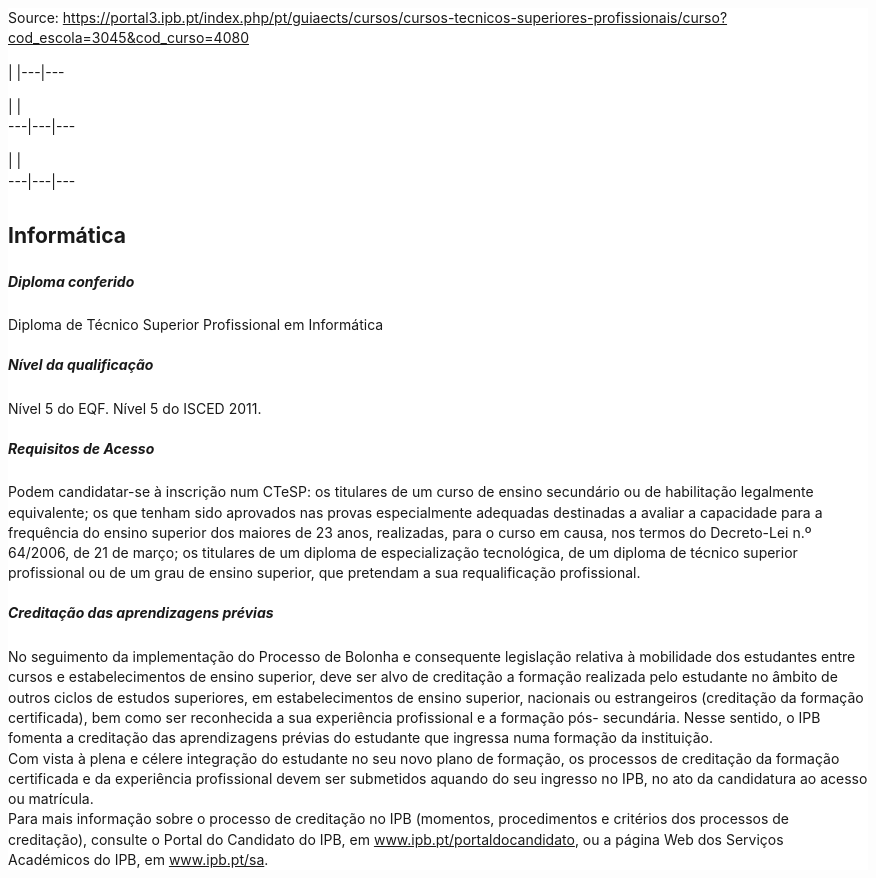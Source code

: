 Source: https://portal3.ipb.pt/index.php/pt/guiaects/cursos/cursos-tecnicos-superiores-profissionais/curso?cod_escola=3045&cod_curso=4080

| |---|---  
  
| |   
---|---|---  
  
| |   
---|---|---  
  
  

## Informática

  

##### Diploma conferido

Diploma de Técnico Superior Profissional em Informática  
  

##### Nível da qualificação

Nível 5 do EQF. Nível 5 do ISCED 2011.  
  

##### Requisitos de Acesso

Podem candidatar-se à inscrição num CTeSP: os titulares de um curso de ensino
secundário ou de habilitação legalmente equivalente; os que tenham sido
aprovados nas provas especialmente adequadas destinadas a avaliar a capacidade
para a frequência do ensino superior dos maiores de 23 anos, realizadas, para
o curso em causa, nos termos do Decreto-Lei n.º 64/2006, de 21 de março; os
titulares de um diploma de especialização tecnológica, de um diploma de
técnico superior profissional ou de um grau de ensino superior, que pretendam
a sua requalificação profissional.  
  

##### Creditação das aprendizagens prévias

No seguimento da implementação do Processo de Bolonha e consequente legislação
relativa à mobilidade dos estudantes entre cursos e estabelecimentos de ensino
superior, deve ser alvo de creditação a formação realizada pelo estudante no
âmbito de outros ciclos de estudos superiores, em estabelecimentos de ensino
superior, nacionais ou estrangeiros (creditação da formação certificada), bem
como ser reconhecida a sua experiência profissional e a formação pós-
secundária. Nesse sentido, o IPB fomenta a creditação das aprendizagens
prévias do estudante que ingressa numa formação da instituição.  
Com vista à plena e célere integração do estudante no seu novo plano de
formação, os processos de creditação da formação certificada e da experiência
profissional devem ser submetidos aquando do seu ingresso no IPB, no ato da
candidatura ao acesso ou matrícula.  
Para mais informação sobre o processo de creditação no IPB (momentos,
procedimentos e critérios dos processos de creditação), consulte o Portal do
Candidato do IPB, em www.ipb.pt/portaldocandidato, ou a página Web dos
Serviços Académicos do IPB, em www.ipb.pt/sa.  
  